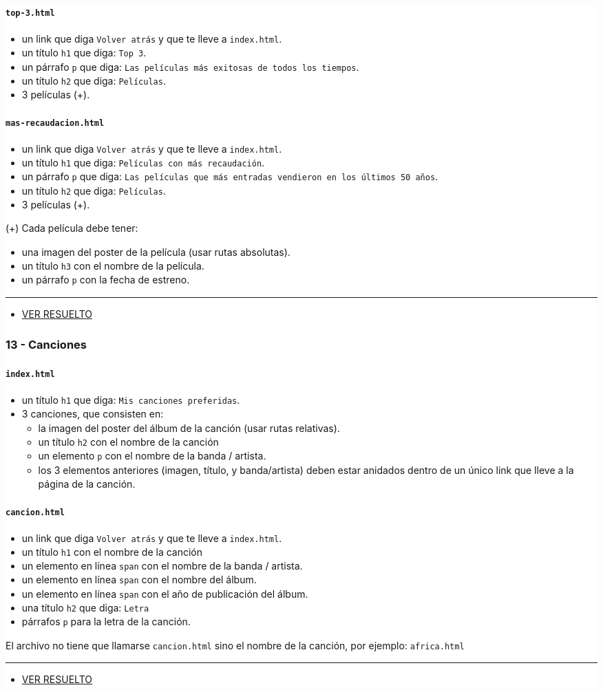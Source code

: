#### `top-3.html`
- un link que diga `Volver atrás` y que te lleve a `index.html`.
- un título `h1` que diga: `Top 3`.
- un párrafo `p` que diga: `Las películas más exitosas de todos los tiempos`.
- un título `h2` que diga: `Películas`.
- 3 películas (+).

#### `mas-recaudacion.html`

- un link que diga `Volver atrás` y que te lleve a `index.html`.
- un título `h1` que diga: `Películas con más recaudación`.
- un párrafo `p` que diga: `Las películas que más entradas vendieron en los últimos 50 años`.
- un título `h2` que diga: `Películas`.
- 3 películas (+).

(+) Cada película debe tener:

- una imagen del poster de la película (usar rutas absolutas).
- un título `h3` con el nombre de la película.
- un párrafo `p` con la fecha de estreno.

---
- [VER RESUELTO](https://magamahe.github.io/TRABAJOS_ADA/FRONTEND_/MODULO_2/CLASE_1/ejercicio-12/index.html)

### 13 - Canciones

#### `index.html`

- un título `h1` que diga: `Mis canciones preferidas`.
- 3 canciones, que consisten en:
  - la imagen del poster del álbum de la canción (usar rutas relativas).
  - un título `h2` con el nombre de la canción
  - un elemento `p` con el nombre de la banda / artista.
  - los 3 elementos anteriores (imagen, título, y banda/artista) deben estar anidados dentro de un único link que lleve a la página de la canción.
  
#### `cancion.html`

- un link que diga `Volver atrás` y que te lleve a `index.html`.
- un título `h1` con el nombre de la canción
- un elemento en línea `span` con el nombre de la banda / artista.
- un elemento en línea `span` con el nombre del álbum.
- un elemento en línea `span` con el año de publicación del álbum.
- una título `h2` que diga: `Letra`
- párrafos `p` para la letra de la canción.

El archivo no tiene que llamarse `cancion.html` sino el nombre de la canción, por ejemplo: `africa.html`

---
- [VER RESUELTO](https://magamahe.github.io/TRABAJOS_ADA/FRONTEND_/MODULO_2/CLASE_1/ejercicio-13/index.html)
